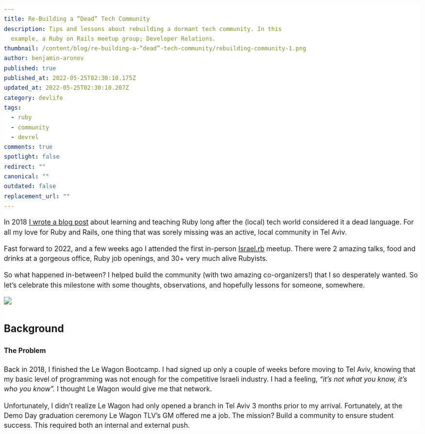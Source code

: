 ```yaml
---
title: Re-Building a “Dead” Tech Community
description: Tips and lessons about rebuilding a dormant tech community. In this
  example, a Ruby on Rails meetup group; Developer Relations.
thumbnail: /content/blog/re-building-a-“dead”-tech-community/rebuilding-community-1.png
author: benjamin-aronov
published: true
published_at: 2022-05-25T02:30:10.175Z
updated_at: 2022-05-25T02:30:10.207Z
category: devlife
tags:
  - ruby
  - community
  - devrel
comments: true
spotlight: false
redirect: ""
canonical: ""
outdated: false
replacement_url: ""
---
```

In 2018 [I wrote a blog post](https://medium.com/le-wagon/yes-we-still-teach-ruby-19d3d9b163e) about learning and teaching Ruby long after the (local) tech world considered it a dead language. For all my love for Ruby and Rails, one thing that was sorely missing was an active, local community in Tel Aviv. 

Fast forward to 2022, and a few weeks ago I attended the first in-person [Israel.rb](https://www.facebook.com/groups/272757750683415) meetup. There were 2 amazing talks, food and drinks at a gorgeous office, Ruby job openings, and 30+ very much alive Rubyists. 

So what happened in-between? I helped build the community (with two amazing co-organizers!) that I so desperately wanted. So let’s celebrate this milestone with some thoughts, observations, and hopefully lessons for someone, somewhere.

![](https://cdn-images-1.medium.com/max/1200/1*yDO_w6fZlY4TCd_Cv5BTrg.png)

## Background

#### The Problem

Back in 2018, I finished the Le Wagon Bootcamp. I had signed up only a couple of weeks before moving to Tel Aviv, knowing that my basic level of programming was not enough for the competitive Israeli industry. I had a feeling, *“it’s not what you know, it’s who you know”.* I thought Le Wagon would give me that network.

Unfortunately, I didn’t realize Le Wagon had only opened a branch in Tel Aviv 3 months prior to my arrival. Fortunately, at the Demo Day graduation ceremony Le Wagon TLV’s GM offered me a job. The mission? Build a community to ensure student success. This required both an internal and external push. 
